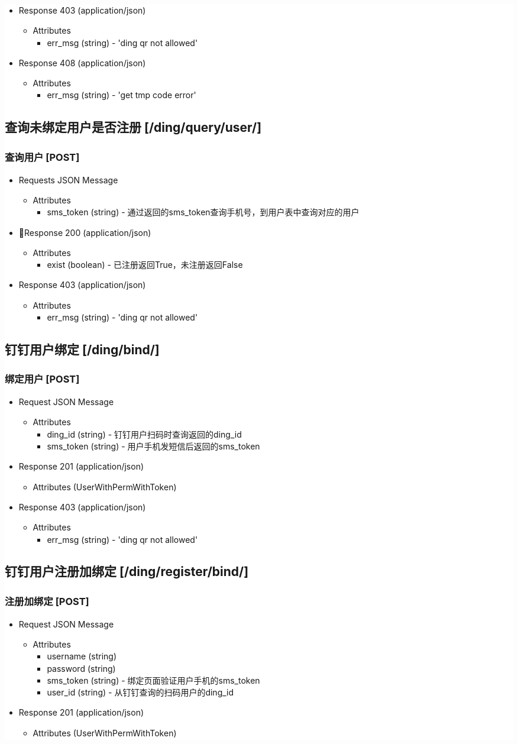 + Response 403 (application/json)
    + Attributes
        + err_msg (string) - 'ding qr not allowed'

+ Response 408 (application/json)
    + Attributes
        + err_msg (string) - 'get tmp code error'


## 查询未绑定用户是否注册 [/ding/query/user/]

### 查询用户 [POST]
+ Requests JSON Message
    + Attributes
        + sms_token (string) - 通过返回的sms_token查询手机号，到用户表中查询对应的用户

+ Response 200 (application/json)
    + Attributes
        + exist (boolean) - 已注册返回True，未注册返回False

+ Response 403 (application/json)
    + Attributes
        + err_msg (string) - 'ding qr not allowed'

## 钉钉用户绑定 [/ding/bind/]

### 绑定用户 [POST]
+ Request JSON Message
    + Attributes
        + ding_id (string) - 钉钉用户扫码时查询返回的ding_id
        + sms_token (string) - 用户手机发短信后返回的sms_token

+ Response 201 (application/json)
    + Attributes (UserWithPermWithToken)

+ Response 403 (application/json)
    + Attributes
        + err_msg (string) - 'ding qr not allowed'

## 钉钉用户注册加绑定 [/ding/register/bind/]

### 注册加绑定 [POST]
+ Request JSON Message
    + Attributes
        + username (string)
        + password (string) 
        + sms_token (string) - 绑定页面验证用户手机的sms_token
        + user_id (string) - 从钉钉查询的扫码用户的ding_id

+ Response 201 (application/json)
    + Attributes (UserWithPermWithToken)
